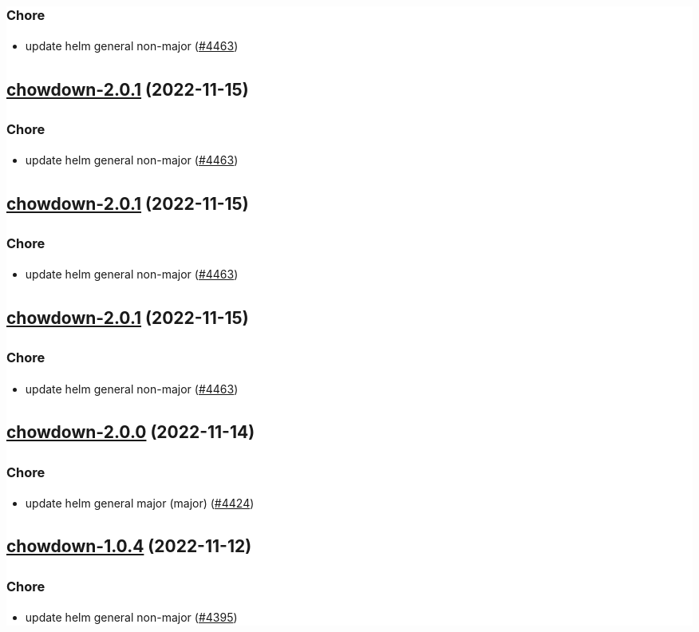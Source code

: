 ### Chore

- update helm general non-major ([#4463](https://github.com/truecharts/charts/issues/4463))
  
  


## [chowdown-2.0.1](https://github.com/truecharts/charts/compare/chowdown-2.0.0...chowdown-2.0.1) (2022-11-15)

### Chore

- update helm general non-major ([#4463](https://github.com/truecharts/charts/issues/4463))
  
  


## [chowdown-2.0.1](https://github.com/truecharts/charts/compare/chowdown-2.0.0...chowdown-2.0.1) (2022-11-15)

### Chore

- update helm general non-major ([#4463](https://github.com/truecharts/charts/issues/4463))
  
  


## [chowdown-2.0.1](https://github.com/truecharts/charts/compare/chowdown-2.0.0...chowdown-2.0.1) (2022-11-15)

### Chore

- update helm general non-major ([#4463](https://github.com/truecharts/charts/issues/4463))
  
  


## [chowdown-2.0.0](https://github.com/truecharts/charts/compare/chowdown-1.0.4...chowdown-2.0.0) (2022-11-14)

### Chore

- update helm general major (major) ([#4424](https://github.com/truecharts/charts/issues/4424))
  
  


## [chowdown-1.0.4](https://github.com/truecharts/charts/compare/chowdown-1.0.3...chowdown-1.0.4) (2022-11-12)

### Chore

- update helm general non-major ([#4395](https://github.com/truecharts/charts/issues/4395))
  
  

